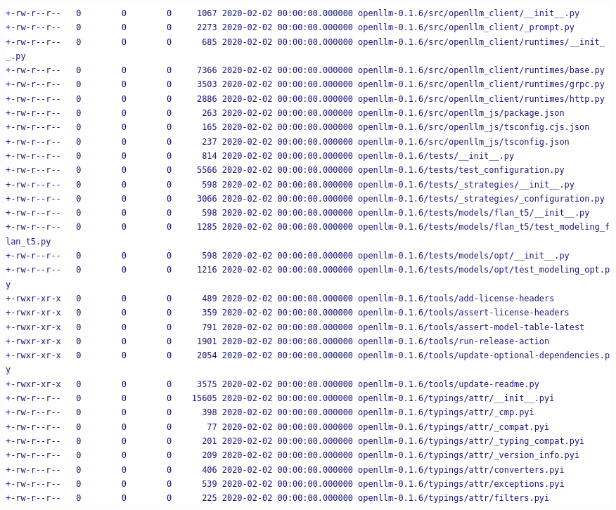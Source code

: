```diff
+-rw-r--r--   0        0        0     1067 2020-02-02 00:00:00.000000 openllm-0.1.6/src/openllm_client/__init__.py
+-rw-r--r--   0        0        0     2273 2020-02-02 00:00:00.000000 openllm-0.1.6/src/openllm_client/_prompt.py
+-rw-r--r--   0        0        0      685 2020-02-02 00:00:00.000000 openllm-0.1.6/src/openllm_client/runtimes/__init__.py
+-rw-r--r--   0        0        0     7366 2020-02-02 00:00:00.000000 openllm-0.1.6/src/openllm_client/runtimes/base.py
+-rw-r--r--   0        0        0     3503 2020-02-02 00:00:00.000000 openllm-0.1.6/src/openllm_client/runtimes/grpc.py
+-rw-r--r--   0        0        0     2886 2020-02-02 00:00:00.000000 openllm-0.1.6/src/openllm_client/runtimes/http.py
+-rw-r--r--   0        0        0      263 2020-02-02 00:00:00.000000 openllm-0.1.6/src/openllm_js/package.json
+-rw-r--r--   0        0        0      165 2020-02-02 00:00:00.000000 openllm-0.1.6/src/openllm_js/tsconfig.cjs.json
+-rw-r--r--   0        0        0      237 2020-02-02 00:00:00.000000 openllm-0.1.6/src/openllm_js/tsconfig.json
+-rw-r--r--   0        0        0      814 2020-02-02 00:00:00.000000 openllm-0.1.6/tests/__init__.py
+-rw-r--r--   0        0        0     5566 2020-02-02 00:00:00.000000 openllm-0.1.6/tests/test_configuration.py
+-rw-r--r--   0        0        0      598 2020-02-02 00:00:00.000000 openllm-0.1.6/tests/_strategies/__init__.py
+-rw-r--r--   0        0        0     3066 2020-02-02 00:00:00.000000 openllm-0.1.6/tests/_strategies/_configuration.py
+-rw-r--r--   0        0        0      598 2020-02-02 00:00:00.000000 openllm-0.1.6/tests/models/flan_t5/__init__.py
+-rw-r--r--   0        0        0     1285 2020-02-02 00:00:00.000000 openllm-0.1.6/tests/models/flan_t5/test_modeling_flan_t5.py
+-rw-r--r--   0        0        0      598 2020-02-02 00:00:00.000000 openllm-0.1.6/tests/models/opt/__init__.py
+-rw-r--r--   0        0        0     1216 2020-02-02 00:00:00.000000 openllm-0.1.6/tests/models/opt/test_modeling_opt.py
+-rwxr-xr-x   0        0        0      489 2020-02-02 00:00:00.000000 openllm-0.1.6/tools/add-license-headers
+-rwxr-xr-x   0        0        0      359 2020-02-02 00:00:00.000000 openllm-0.1.6/tools/assert-license-headers
+-rwxr-xr-x   0        0        0      791 2020-02-02 00:00:00.000000 openllm-0.1.6/tools/assert-model-table-latest
+-rwxr-xr-x   0        0        0     1901 2020-02-02 00:00:00.000000 openllm-0.1.6/tools/run-release-action
+-rwxr-xr-x   0        0        0     2054 2020-02-02 00:00:00.000000 openllm-0.1.6/tools/update-optional-dependencies.py
+-rwxr-xr-x   0        0        0     3575 2020-02-02 00:00:00.000000 openllm-0.1.6/tools/update-readme.py
+-rw-r--r--   0        0        0    15605 2020-02-02 00:00:00.000000 openllm-0.1.6/typings/attr/__init__.pyi
+-rw-r--r--   0        0        0      398 2020-02-02 00:00:00.000000 openllm-0.1.6/typings/attr/_cmp.pyi
+-rw-r--r--   0        0        0       77 2020-02-02 00:00:00.000000 openllm-0.1.6/typings/attr/_compat.pyi
+-rw-r--r--   0        0        0      201 2020-02-02 00:00:00.000000 openllm-0.1.6/typings/attr/_typing_compat.pyi
+-rw-r--r--   0        0        0      209 2020-02-02 00:00:00.000000 openllm-0.1.6/typings/attr/_version_info.pyi
+-rw-r--r--   0        0        0      406 2020-02-02 00:00:00.000000 openllm-0.1.6/typings/attr/converters.pyi
+-rw-r--r--   0        0        0      539 2020-02-02 00:00:00.000000 openllm-0.1.6/typings/attr/exceptions.pyi
+-rw-r--r--   0        0        0      225 2020-02-02 00:00:00.000000 openllm-0.1.6/typings/attr/filters.pyi
```